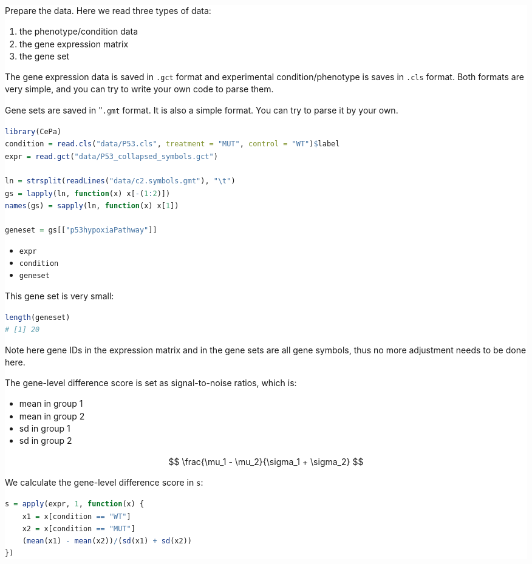 Prepare the data. Here we read three types of data:

1. the phenotype/condition data
2. the gene expression matrix
3. the gene set

The gene expression data is saved in `.gct` format and experimental condition/phenotype
is saves in `.cls` format. Both formats are very simple, and you can try to write your own
code to parse them.

Gene sets are saved in "`.gmt` format. It is also a simple format. You can try to parse
it by your own.


```r
library(CePa)
condition = read.cls("data/P53.cls", treatment = "MUT", control = "WT")$label
expr = read.gct("data/P53_collapsed_symbols.gct")

ln = strsplit(readLines("data/c2.symbols.gmt"), "\t")
gs = lapply(ln, function(x) x[-(1:2)])
names(gs) = sapply(ln, function(x) x[1])

geneset = gs[["p53hypoxiaPathway"]]
```

- `expr`
- `condition`
- `geneset`

This gene set is very small:


```r
length(geneset)
# [1] 20
```

Note here gene IDs in the expression matrix and in the gene sets are all gene
symbols, thus no more adjustment needs to be done here.


The gene-level difference score is set as signal-to-noise ratios, which is:

- mean in group 1
- mean in group 2
- sd in group 1
- sd in group 2

$$ \frac{\mu_1 - \mu_2}{\sigma_1 + \sigma_2} $$

We calculate the gene-level difference score in `s`:


```r
s = apply(expr, 1, function(x) {
	x1 = x[condition == "WT"]
	x2 = x[condition == "MUT"]
	(mean(x1) - mean(x2))/(sd(x1) + sd(x2))
})
```
